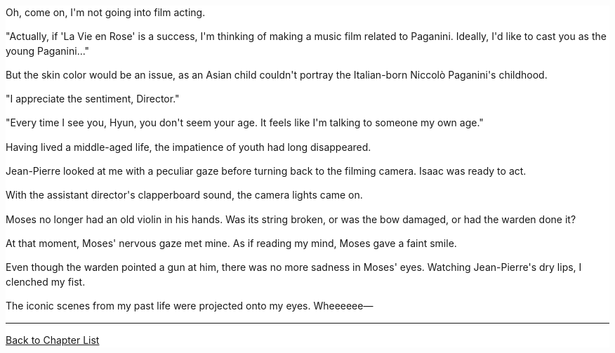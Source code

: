 Oh, come on, I'm not going into film acting.

"Actually, if 'La Vie en Rose' is a success, I'm thinking of making a music film related to Paganini. Ideally, I'd like to cast you as the young Paganini..."

But the skin color would be an issue, as an Asian child couldn't portray the Italian-born Niccolò Paganini's childhood.

"I appreciate the sentiment, Director."

"Every time I see you, Hyun, you don't seem your age. It feels like I'm talking to someone my own age."

Having lived a middle-aged life, the impatience of youth had long disappeared.

Jean-Pierre looked at me with a peculiar gaze before turning back to the filming camera. Isaac was ready to act.

With the assistant director's clapperboard sound, the camera lights came on.

Moses no longer had an old violin in his hands. Was its string broken, or was the bow damaged, or had the warden done it?

At that moment, Moses' nervous gaze met mine. As if reading my mind, Moses gave a faint smile.

Even though the warden pointed a gun at him, there was no more sadness in Moses' eyes. Watching Jean-Pierre's dry lips, I clenched my fist.

The iconic scenes from my past life were projected onto my eyes. Wheeeeee—


----

[Back to Chapter List](/ftmg/)

